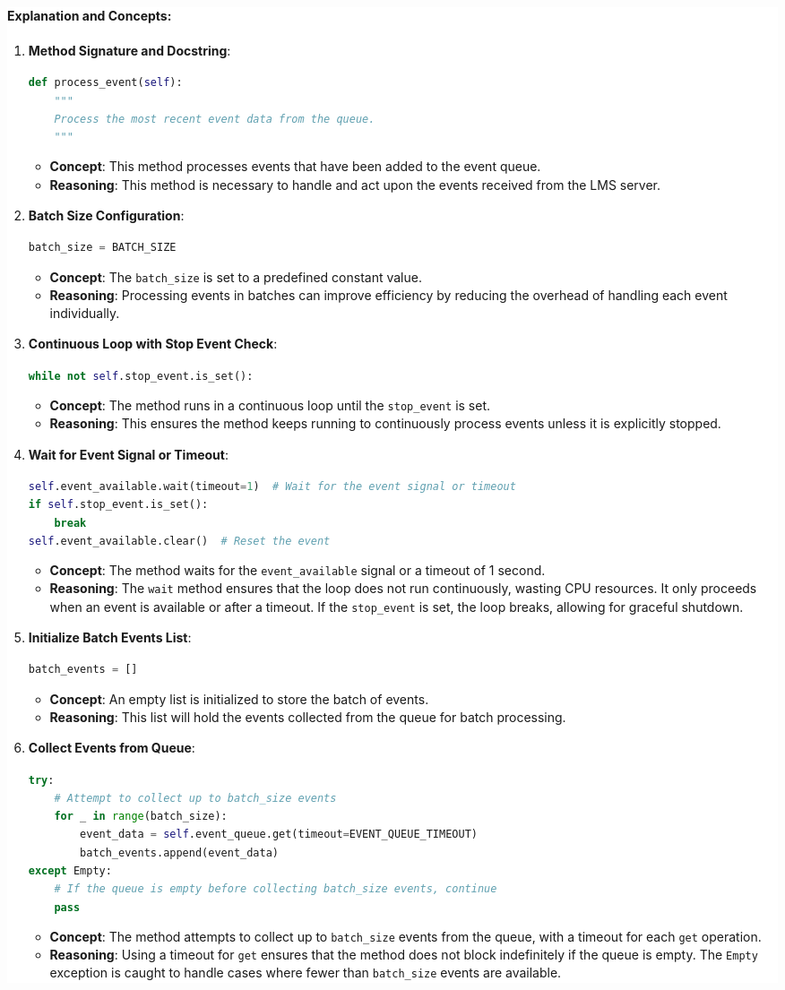 
#### Explanation and Concepts:

1. **Method Signature and Docstring**:
   ```python
   def process_event(self):
       """
       Process the most recent event data from the queue.
       """
   ```
   - **Concept**: This method processes events that have been added to the event queue.
   - **Reasoning**: This method is necessary to handle and act upon the events received from the LMS server.

2. **Batch Size Configuration**:
   ```python
   batch_size = BATCH_SIZE
   ```
   - **Concept**: The `batch_size` is set to a predefined constant value.
   - **Reasoning**: Processing events in batches can improve efficiency by reducing the overhead of handling each event individually.

3. **Continuous Loop with Stop Event Check**:
   ```python
   while not self.stop_event.is_set():
   ```
   - **Concept**: The method runs in a continuous loop until the `stop_event` is set.
   - **Reasoning**: This ensures the method keeps running to continuously process events unless it is explicitly stopped.

4. **Wait for Event Signal or Timeout**:
   ```python
   self.event_available.wait(timeout=1)  # Wait for the event signal or timeout
   if self.stop_event.is_set():
       break
   self.event_available.clear()  # Reset the event
   ```
   - **Concept**: The method waits for the `event_available` signal or a timeout of 1 second.
   - **Reasoning**: The `wait` method ensures that the loop does not run continuously, wasting CPU resources. It only proceeds when an event is available or after a timeout. If the `stop_event` is set, the loop breaks, allowing for graceful shutdown.

5. **Initialize Batch Events List**:
   ```python
   batch_events = []
   ```
   - **Concept**: An empty list is initialized to store the batch of events.
   - **Reasoning**: This list will hold the events collected from the queue for batch processing.

6. **Collect Events from Queue**:
   ```python
   try:
       # Attempt to collect up to batch_size events
       for _ in range(batch_size):
           event_data = self.event_queue.get(timeout=EVENT_QUEUE_TIMEOUT)
           batch_events.append(event_data)
   except Empty:
       # If the queue is empty before collecting batch_size events, continue
       pass
   ```
   - **Concept**: The method attempts to collect up to `batch_size` events from the queue, with a timeout for each `get` operation.
   - **Reasoning**: Using a timeout for `get` ensures that the method does not block indefinitely if the queue is empty. The `Empty` exception is caught to handle cases where fewer than `batch_size` events are available.
